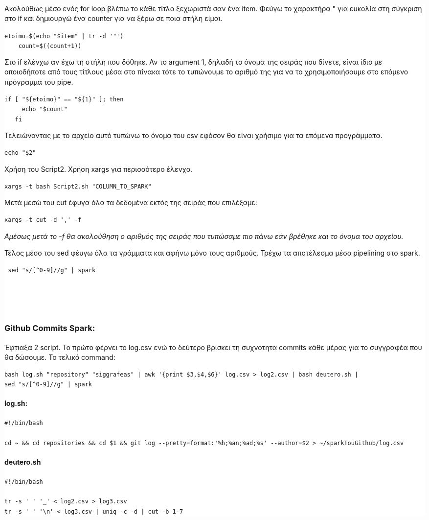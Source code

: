 Ακολούθως μέσο ενός for loop βλέπω το κάθε τίτλο ξεχωριστά σαν ένα item. Φεύγω το χαρακτήρα " για ευκολία στη σύγκριση στο if και δημιουργώ ένα counter για να ξέρω σε ποια στήλη είμαι.
```
etoimo=$(echo "$item" | tr -d '"')
	count=$((count+1))
```

Στο if ελένχω αν έχω τη στήλη που δόθηκε. Αν το argument 1, δηλαδή το όνομα της σειράς που δίνετε, είναι ίδιο με οποιοδήποτε από τους τίτλους μέσα στο πίνακα τότε το τυπώνουμε το αριθμό της για να το χρησιμοποιήσουμε στο επόμενο πρόγραμμα του pipe.
```
if [ "${etoimo}" == "${1}" ]; then
     echo "$count"
   fi
```

Τελειώνοντας με το αρχείο αυτό τυπώνω το όνομα του csv εφόσον θα είναι χρήσιμο για τα επόμενα προγράμματα.
```
echo "$2"
```
Χρήση του Script2. Χρήση xargs για περισσότερο έλενχο.
```
xargs -t bash Script2.sh "COLUMN_TO_SPARK"
```
Μετά μεσώ του cut έφυγα όλα τα δεδομένα εκτός της σειράς που επιλέξαμε:

```
xargs -t cut -d ',' -f
```
*Αμέσως μετά το -f θα ακολούθηση ο αριθμός της σειράς που τυπώσαμε πιο πάνω εάν βρέθηκε και το όνομα του αρχείου.*


Τέλος μέσο του sed φέυγω όλα τα γράμματα και αφήνω μόνο τους αριθμούς. Τρέχω τα αποτέλεσμα μέσο pipelining στο spark.
```
 sed "s/[^0-9]//g" | spark
```
  
<br/>
<br/>
<br/>
  
### Github Commits Spark:
Έφτιαξα 2 script. Το πρώτο φέρνει το log.csv ενώ το δεύτερο βρίσκει τη συχνότητα commits κάθε μέρας για το συγγραφέα που θα δώσουμε.
Το τελικό command:
```
bash log.sh "repository" "siggrafeas" | awk '{print $3,$4,$6}' log.csv > log2.csv | bash deutero.sh | 
sed "s/[^0-9]//g" | spark
```

#### log.sh:
```
#!/bin/bash

cd ~ && cd repositories && cd $1 && git log --pretty=format:'%h;%an;%ad;%s' --author=$2 > ~/sparkTouGithub/log.csv
```
#### deutero.sh
```
#!/bin/bash

tr -s ' ' '_' < log2.csv > log3.csv
tr -s ' ' '\n' < log3.csv | uniq -c -d | cut -b 1-7
```
